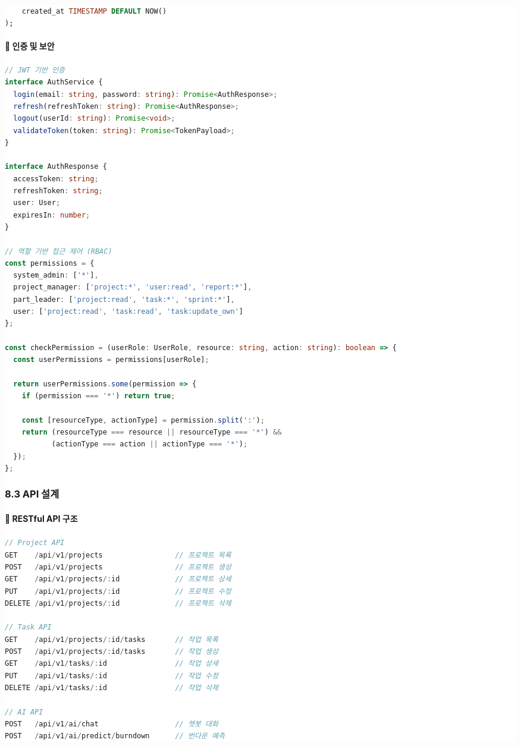 ```sql
    created_at TIMESTAMP DEFAULT NOW()
);
```

#### 🔐 인증 및 보안
```typescript
// JWT 기반 인증
interface AuthService {
  login(email: string, password: string): Promise<AuthResponse>;
  refresh(refreshToken: string): Promise<AuthResponse>;
  logout(userId: string): Promise<void>;
  validateToken(token: string): Promise<TokenPayload>;
}

interface AuthResponse {
  accessToken: string;
  refreshToken: string;
  user: User;
  expiresIn: number;
}

// 역할 기반 접근 제어 (RBAC)
const permissions = {
  system_admin: ['*'],
  project_manager: ['project:*', 'user:read', 'report:*'],
  part_leader: ['project:read', 'task:*', 'sprint:*'],
  user: ['project:read', 'task:read', 'task:update_own']
};

const checkPermission = (userRole: UserRole, resource: string, action: string): boolean => {
  const userPermissions = permissions[userRole];
  
  return userPermissions.some(permission => {
    if (permission === '*') return true;
    
    const [resourceType, actionType] = permission.split(':');
    return (resourceType === resource || resourceType === '*') &&
           (actionType === action || actionType === '*');
  });
};
```

### 8.3 API 설계

#### 🔌 RESTful API 구조
```typescript
// Project API
GET    /api/v1/projects                 // 프로젝트 목록
POST   /api/v1/projects                 // 프로젝트 생성
GET    /api/v1/projects/:id             // 프로젝트 상세
PUT    /api/v1/projects/:id             // 프로젝트 수정
DELETE /api/v1/projects/:id             // 프로젝트 삭제

// Task API
GET    /api/v1/projects/:id/tasks       // 작업 목록
POST   /api/v1/projects/:id/tasks       // 작업 생성
GET    /api/v1/tasks/:id                // 작업 상세
PUT    /api/v1/tasks/:id                // 작업 수정
DELETE /api/v1/tasks/:id                // 작업 삭제

// AI API
POST   /api/v1/ai/chat                  // 챗봇 대화
POST   /api/v1/ai/predict/burndown      // 번다운 예측
```